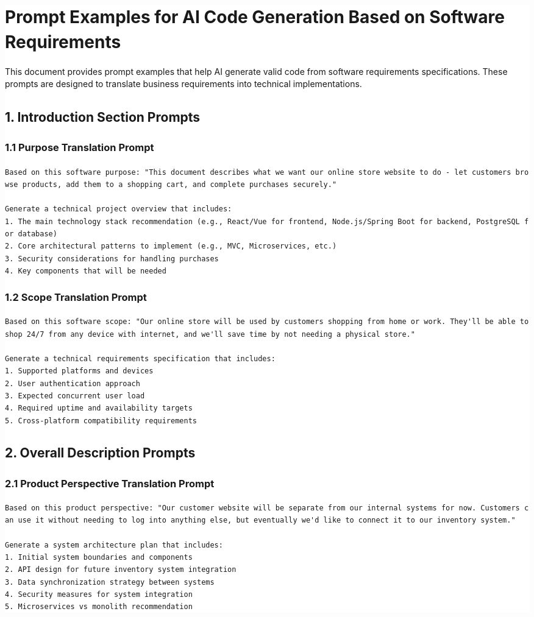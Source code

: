 # Prompt Examples for AI Code Generation Based on Software Requirements

This document provides prompt examples that help AI generate valid code from software requirements specifications. These prompts are designed to translate business requirements into technical implementations.

## 1. Introduction Section Prompts

### 1.1 Purpose Translation Prompt
```
Based on this software purpose: "This document describes what we want our online store website to do - let customers browse products, add them to a shopping cart, and complete purchases securely."

Generate a technical project overview that includes:
1. The main technology stack recommendation (e.g., React/Vue for frontend, Node.js/Spring Boot for backend, PostgreSQL for database)
2. Core architectural patterns to implement (e.g., MVC, Microservices, etc.)
3. Security considerations for handling purchases
4. Key components that will be needed
```

### 1.2 Scope Translation Prompt
```
Based on this software scope: "Our online store will be used by customers shopping from home or work. They'll be able to shop 24/7 from any device with internet, and we'll save time by not needing a physical store."

Generate a technical requirements specification that includes:
1. Supported platforms and devices
2. User authentication approach
3. Expected concurrent user load
4. Required uptime and availability targets
5. Cross-platform compatibility requirements
```

## 2. Overall Description Prompts

### 2.1 Product Perspective Translation Prompt
```
Based on this product perspective: "Our customer website will be separate from our internal systems for now. Customers can use it without needing to log into anything else, but eventually we'd like to connect it to our inventory system."

Generate a system architecture plan that includes:
1. Initial system boundaries and components
2. API design for future inventory system integration
3. Data synchronization strategy between systems
4. Security measures for system integration
5. Microservices vs monolith recommendation
```
